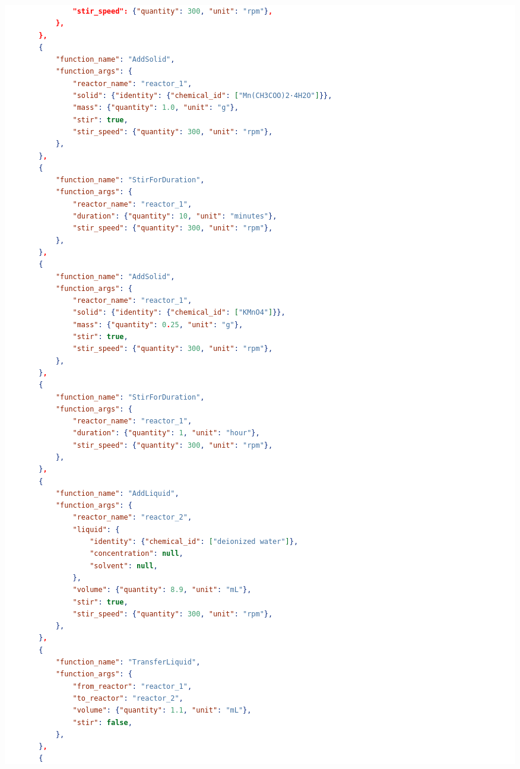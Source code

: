 ```json
                "stir_speed": {"quantity": 300, "unit": "rpm"},
            },
        },
        {
            "function_name": "AddSolid",
            "function_args": {
                "reactor_name": "reactor_1",
                "solid": {"identity": {"chemical_id": ["Mn(CH3COO)2·4H2O"]}},
                "mass": {"quantity": 1.0, "unit": "g"},
                "stir": true,
                "stir_speed": {"quantity": 300, "unit": "rpm"},
            },
        },
        {
            "function_name": "StirForDuration",
            "function_args": {
                "reactor_name": "reactor_1",
                "duration": {"quantity": 10, "unit": "minutes"},
                "stir_speed": {"quantity": 300, "unit": "rpm"},
            },
        },
        {
            "function_name": "AddSolid",
            "function_args": {
                "reactor_name": "reactor_1",
                "solid": {"identity": {"chemical_id": ["KMnO4"]}},
                "mass": {"quantity": 0.25, "unit": "g"},
                "stir": true,
                "stir_speed": {"quantity": 300, "unit": "rpm"},
            },
        },
        {
            "function_name": "StirForDuration",
            "function_args": {
                "reactor_name": "reactor_1",
                "duration": {"quantity": 1, "unit": "hour"},
                "stir_speed": {"quantity": 300, "unit": "rpm"},
            },
        },
        {
            "function_name": "AddLiquid",
            "function_args": {
                "reactor_name": "reactor_2",
                "liquid": {
                    "identity": {"chemical_id": ["deionized water"]},
                    "concentration": null,
                    "solvent": null,
                },
                "volume": {"quantity": 8.9, "unit": "mL"},
                "stir": true,
                "stir_speed": {"quantity": 300, "unit": "rpm"},
            },
        },
        {
            "function_name": "TransferLiquid",
            "function_args": {
                "from_reactor": "reactor_1",
                "to_reactor": "reactor_2",
                "volume": {"quantity": 1.1, "unit": "mL"},
                "stir": false,
            },
        },
        {
```
